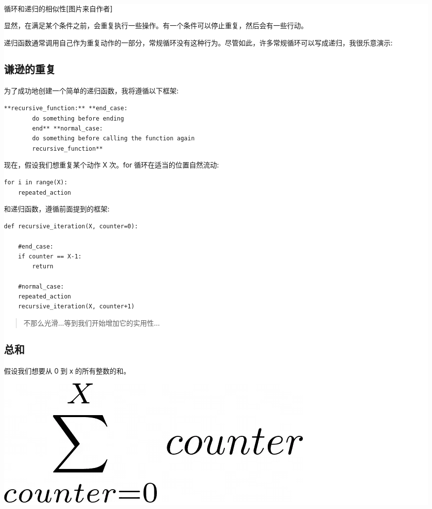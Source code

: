 循环和递归的相似性[图片来自作者]

显然，在满足某个条件之前，会重复执行一些操作。有一个条件可以停止重复，然后会有一些行动。

递归函数通常调用自己作为重复动作的一部分，常规循环没有这种行为。尽管如此，许多常规循环可以写成递归，我很乐意演示:

## 谦逊的重复

为了成功地创建一个简单的递归函数，我将遵循以下框架:

```
**recursive_function:** **end_case:
        do something before ending
        end** **normal_case:
        do something before calling the function again
        recursive_function**
```

现在，假设我们想重复某个动作 X 次。for 循环在适当的位置自然流动:

```
for i in range(X):
    repeated_action
```

和递归函数，遵循前面提到的框架:

```
def recursive_iteration(X, counter=0):

    #end_case:
    if counter == X-1:
        return

    #normal_case:
    repeated_action
    recursive_iteration(X, counter+1)
```

> 不那么光滑…等到我们开始增加它的实用性…

## 总和

假设我们想要从 0 到 x 的所有整数的和。

![](img/3c96accf6c1ce65c35419f6413731025.png)

